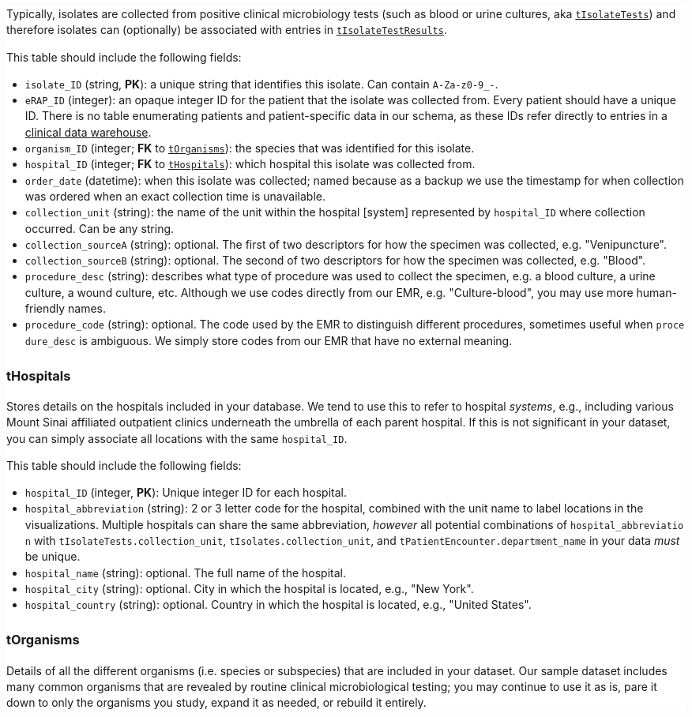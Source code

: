 Typically, isolates are collected from positive clinical microbiology tests (such as blood or urine cultures, aka [`tIsolateTests`](#tisolatetest)) and therefore isolates can (optionally) be associated with entries in [`tIsolateTestResults`](#tisolatetestresults).

This table should include the following fields:

- `isolate_ID` (string, **PK**): a unique string that identifies this isolate. Can contain `A-Za-z0-9_-`.
- `eRAP_ID` (integer): an opaque integer ID for the patient that the isolate was collected from. Every patient should have a unique ID. There is no table enumerating patients and patient-specific data in our schema, as these IDs refer directly to entries in a [clinical data warehouse][erap].
- `organism_ID` (integer; **FK** to [`tOrganisms`](#torganisms)): the species that was identified for this isolate.
- `hospital_ID` (integer; **FK** to [`tHospitals`](#thospitals)): which hospital this isolate was collected from.
- `order_date` (datetime): when this isolate was collected; named because as a backup we use the timestamp for when collection was ordered when an exact collection time is unavailable.
- `collection_unit` (string): the name of the unit within the hospital [system] represented by `hospital_ID` where collection occurred. Can be any string.
- `collection_sourceA` (string): optional. The first of two descriptors for how the specimen was collected, e.g. "Venipuncture".
- `collection_sourceB` (string): optional. The second of two descriptors for how the specimen was collected, e.g. "Blood".
- `procedure_desc` (string): describes what type of procedure was used to collect the specimen, e.g. a blood culture, a urine culture, a wound culture, etc. Although we use codes directly from our EMR, e.g. "Culture-blood", you may use more human-friendly names.
- `procedure_code` (string): optional. The code used by the EMR to distinguish different procedures, sometimes useful when `procedure_desc` is ambiguous. We simply store codes from our EMR that have no external meaning.

[erap]: https://erap.mssm.edu

### tHospitals

Stores details on the hospitals included in your database. We tend to use this to refer to hospital _systems_, e.g., including various Mount Sinai affiliated outpatient clinics underneath the umbrella of each parent hospital. If this is not significant in your dataset, you can simply associate all locations with the same `hospital_ID`.

This table should include the following fields:

- `hospital_ID` (integer, **PK**): Unique integer ID for each hospital.
- `hospital_abbreviation` (string): 2 or 3 letter code for the hospital, combined with the unit name to label locations in the visualizations. Multiple hospitals can share the same abbreviation, _however_ all potential combinations of `hospital_abbreviation` with `tIsolateTests.collection_unit`, `tIsolates.collection_unit`, and `tPatientEncounter.department_name` in your data _must_ be unique.
- `hospital_name` (string): optional. The full name of the hospital.
- `hospital_city` (string): optional. City in which the hospital is located, e.g., "New York". 
- `hospital_country` (string): optional. Country in which the hospital is located, e.g., "United States".

### tOrganisms

Details of all the different organisms (i.e. species or subspecies) that are included in your dataset. Our sample dataset includes many common organisms that are revealed by routine clinical microbiological testing; you may continue to use it as is, pare it down to only the organisms you study, expand it as needed, or rebuild it entirely. 


[natmic]: https://www.nature.com/articles/s41564-020-0738-5
[SQLite]: https://www.sqlite.org/index.html
[MLST]: http://pubmlst.org/
[cml]: https://icahn.mssm.edu/about/departments/pathology/clinical/microbiology/clinical-services
[tr]: https://en.wikipedia.org/wiki/Taxonomic_rank
[adt]: https://en.wikipedia.org/wiki/Admission,_discharge,_and_transfer_system
[enc]: https://www.hl7.org/fhir/encounter-definitions.html
[dt]: https://github.com/powerpak/pathospot-visualize#dendro-timelinephp